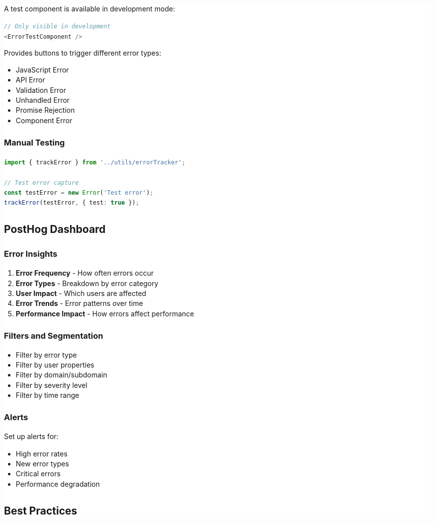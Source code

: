 A test component is available in development mode:

```typescript
// Only visible in development
<ErrorTestComponent />
```

Provides buttons to trigger different error types:
- JavaScript Error
- API Error
- Validation Error
- Unhandled Error
- Promise Rejection
- Component Error

### Manual Testing

```typescript
import { trackError } from '../utils/errorTracker';

// Test error capture
const testError = new Error('Test error');
trackError(testError, { test: true });
```

## PostHog Dashboard

### Error Insights

1. **Error Frequency** - How often errors occur
2. **Error Types** - Breakdown by error category
3. **User Impact** - Which users are affected
4. **Error Trends** - Error patterns over time
5. **Performance Impact** - How errors affect performance

### Filters and Segmentation

- Filter by error type
- Filter by user properties
- Filter by domain/subdomain
- Filter by severity level
- Filter by time range

### Alerts

Set up alerts for:
- High error rates
- New error types
- Critical errors
- Performance degradation

## Best Practices
